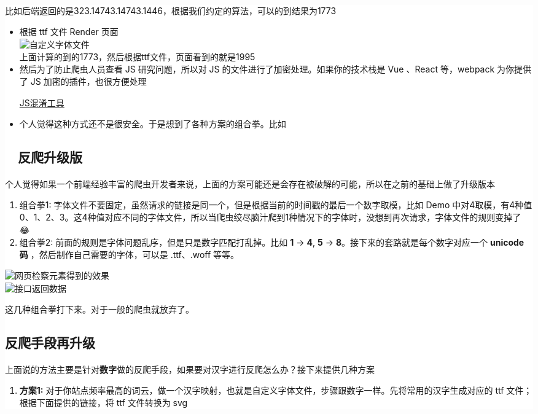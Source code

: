 </code></pre></li></ul><p>&#x6BD4;&#x5982;&#x540E;&#x7AEF;&#x8FD4;&#x56DE;&#x7684;&#x662F;323.14743.14743.1446&#xFF0C;&#x6839;&#x636E;&#x6211;&#x4EEC;&#x7EA6;&#x5B9A;&#x7684;&#x7B97;&#x6CD5;&#xFF0C;&#x53EF;&#x4EE5;&#x7684;&#x5230;&#x7ED3;&#x679C;&#x4E3A;1773</p><ul><li>&#x6839;&#x636E; ttf &#x6587;&#x4EF6; Render &#x9875;&#x9762;<br><span class="img-wrap"><img data-src="/img/remote/1460000015968892?w=1632&amp;h=1136" src="https://static.alili.tech/img/remote/1460000015968892?w=1632&amp;h=1136" alt="&#x81EA;&#x5B9A;&#x4E49;&#x5B57;&#x4F53;&#x6587;&#x4EF6;" title="&#x81EA;&#x5B9A;&#x4E49;&#x5B57;&#x4F53;&#x6587;&#x4EF6;" style="cursor:pointer"></span><br>&#x4E0A;&#x9762;&#x8BA1;&#x7B97;&#x7684;&#x5230;&#x7684;1773&#xFF0C;&#x7136;&#x540E;&#x6839;&#x636E;ttf&#x6587;&#x4EF6;&#xFF0C;&#x9875;&#x9762;&#x770B;&#x5230;&#x7684;&#x5C31;&#x662F;1995</li><li>&#x7136;&#x540E;&#x4E3A;&#x4E86;&#x9632;&#x6B62;&#x722C;&#x866B;&#x4EBA;&#x5458;&#x67E5;&#x770B; JS &#x7814;&#x7A76;&#x95EE;&#x9898;&#xFF0C;&#x6240;&#x4EE5;&#x5BF9; JS &#x7684;&#x6587;&#x4EF6;&#x8FDB;&#x884C;&#x4E86;&#x52A0;&#x5BC6;&#x5904;&#x7406;&#x3002;&#x5982;&#x679C;&#x4F60;&#x7684;&#x6280;&#x672F;&#x6808;&#x662F; Vue &#x3001;React &#x7B49;&#xFF0C;webpack &#x4E3A;&#x4F60;&#x63D0;&#x4F9B;&#x4E86; JS &#x52A0;&#x5BC6;&#x7684;&#x63D2;&#x4EF6;&#xFF0C;&#x4E5F;&#x5F88;&#x65B9;&#x4FBF;&#x5904;&#x7406;<p><a href="http://www.javascriptobfuscator.com/Javascript-Obfuscator.aspx" rel="nofollow noreferrer" target="_blank">JS&#x6DF7;&#x6DC6;&#x5DE5;&#x5177;</a></p></li><li>&#x4E2A;&#x4EBA;&#x89C9;&#x5F97;&#x8FD9;&#x79CD;&#x65B9;&#x5F0F;&#x8FD8;&#x4E0D;&#x662F;&#x5F88;&#x5B89;&#x5168;&#x3002;&#x4E8E;&#x662F;&#x60F3;&#x5230;&#x4E86;&#x5404;&#x79CD;&#x65B9;&#x6848;&#x7684;&#x7EC4;&#x5408;&#x62F3;&#x3002;&#x6BD4;&#x5982;</li></ul><h2 id="articleHeader2">&#x3000;&#x53CD;&#x722C;&#x5347;&#x7EA7;&#x7248;</h2><p>&#x4E2A;&#x4EBA;&#x89C9;&#x5F97;&#x5982;&#x679C;&#x4E00;&#x4E2A;&#x524D;&#x7AEF;&#x7ECF;&#x9A8C;&#x4E30;&#x5BCC;&#x7684;&#x722C;&#x866B;&#x5F00;&#x53D1;&#x8005;&#x6765;&#x8BF4;&#xFF0C;&#x4E0A;&#x9762;&#x7684;&#x65B9;&#x6848;&#x53EF;&#x80FD;&#x8FD8;&#x662F;&#x4F1A;&#x5B58;&#x5728;&#x88AB;&#x7834;&#x89E3;&#x7684;&#x53EF;&#x80FD;&#xFF0C;&#x6240;&#x4EE5;&#x5728;&#x4E4B;&#x524D;&#x7684;&#x57FA;&#x7840;&#x4E0A;&#x505A;&#x4E86;&#x5347;&#x7EA7;&#x7248;&#x672C;</p><ol><li>&#x7EC4;&#x5408;&#x62F3;1: &#x5B57;&#x4F53;&#x6587;&#x4EF6;&#x4E0D;&#x8981;&#x56FA;&#x5B9A;&#xFF0C;&#x867D;&#x7136;&#x8BF7;&#x6C42;&#x7684;&#x94FE;&#x63A5;&#x662F;&#x540C;&#x4E00;&#x4E2A;&#xFF0C;&#x4F46;&#x662F;&#x6839;&#x636E;&#x5F53;&#x524D;&#x7684;&#x65F6;&#x95F4;&#x6233;&#x7684;&#x6700;&#x540E;&#x4E00;&#x4E2A;&#x6570;&#x5B57;&#x53D6;&#x6A21;&#xFF0C;&#x6BD4;&#x5982; Demo &#x4E2D;&#x5BF9;4&#x53D6;&#x6A21;&#xFF0C;&#x6709;4&#x79CD;&#x503C; 0&#x3001;1&#x3001;2&#x3001;3&#x3002;&#x8FD9;4&#x79CD;&#x503C;&#x5BF9;&#x5E94;&#x4E0D;&#x540C;&#x7684;&#x5B57;&#x4F53;&#x6587;&#x4EF6;&#xFF0C;&#x6240;&#x4EE5;&#x5F53;&#x722C;&#x866B;&#x7EDE;&#x5C3D;&#x8111;&#x6C41;&#x722C;&#x5230;1&#x79CD;&#x60C5;&#x51B5;&#x4E0B;&#x7684;&#x5B57;&#x4F53;&#x65F6;&#xFF0C;&#x6CA1;&#x60F3;&#x5230;&#x518D;&#x6B21;&#x8BF7;&#x6C42;&#xFF0C;&#x5B57;&#x4F53;&#x6587;&#x4EF6;&#x7684;&#x89C4;&#x5219;&#x53D8;&#x6389;&#x4E86; &#x1F602;</li><li>&#x7EC4;&#x5408;&#x62F3;2: &#x524D;&#x9762;&#x7684;&#x89C4;&#x5219;&#x662F;&#x5B57;&#x4F53;&#x95EE;&#x9898;&#x4E71;&#x5E8F;&#xFF0C;&#x4F46;&#x662F;&#x53EA;&#x662F;&#x6570;&#x5B57;&#x5339;&#x914D;&#x6253;&#x4E71;&#x6389;&#x3002;&#x6BD4;&#x5982; <strong>1</strong> -&gt; <strong>4</strong>, <strong>5</strong> -&gt; <strong>8</strong>&#x3002;&#x63A5;&#x4E0B;&#x6765;&#x7684;&#x5957;&#x8DEF;&#x5C31;&#x662F;&#x6BCF;&#x4E2A;&#x6570;&#x5B57;&#x5BF9;&#x5E94;&#x4E00;&#x4E2A; <strong>unicode &#x7801;</strong> &#xFF0C;&#x7136;&#x540E;&#x5236;&#x4F5C;&#x81EA;&#x5DF1;&#x9700;&#x8981;&#x7684;&#x5B57;&#x4F53;&#xFF0C;&#x53EF;&#x4EE5;&#x662F; .ttf&#x3001;.woff &#x7B49;&#x7B49;&#x3002;</li></ol><p><span class="img-wrap"><img data-src="/img/remote/1460000015968893?w=961&amp;h=585" src="https://static.alili.tech/img/remote/1460000015968893?w=961&amp;h=585" alt="&#x7F51;&#x9875;&#x68C0;&#x5BDF;&#x5143;&#x7D20;&#x5F97;&#x5230;&#x7684;&#x6548;&#x679C;" title="&#x7F51;&#x9875;&#x68C0;&#x5BDF;&#x5143;&#x7D20;&#x5F97;&#x5230;&#x7684;&#x6548;&#x679C;" style="cursor:pointer;display:inline"></span><br><span class="img-wrap"><img data-src="/img/remote/1460000015968894?w=462&amp;h=170" src="https://static.alili.tech/img/remote/1460000015968894?w=462&amp;h=170" alt="&#x63A5;&#x53E3;&#x8FD4;&#x56DE;&#x6570;&#x636E;" title="&#x63A5;&#x53E3;&#x8FD4;&#x56DE;&#x6570;&#x636E;" style="cursor:pointer;display:inline"></span></p><p>&#x8FD9;&#x51E0;&#x79CD;&#x7EC4;&#x5408;&#x62F3;&#x6253;&#x4E0B;&#x6765;&#x3002;&#x5BF9;&#x4E8E;&#x4E00;&#x822C;&#x7684;&#x722C;&#x866B;&#x5C31;&#x653E;&#x5F03;&#x4E86;&#x3002;</p><h2 id="articleHeader3">&#x53CD;&#x722C;&#x624B;&#x6BB5;&#x518D;&#x5347;&#x7EA7;</h2><p>&#x4E0A;&#x9762;&#x8BF4;&#x7684;&#x65B9;&#x6CD5;&#x4E3B;&#x8981;&#x662F;&#x9488;&#x5BF9;<strong>&#x6570;&#x5B57;</strong>&#x505A;&#x7684;&#x53CD;&#x722C;&#x624B;&#x6BB5;&#xFF0C;&#x5982;&#x679C;&#x8981;&#x5BF9;&#x6C49;&#x5B57;&#x8FDB;&#x884C;&#x53CD;&#x722C;&#x600E;&#x4E48;&#x529E;&#xFF1F;&#x63A5;&#x4E0B;&#x6765;&#x63D0;&#x4F9B;&#x51E0;&#x79CD;&#x65B9;&#x6848;</p><ol><li><strong>&#x65B9;&#x6848;1:</strong> &#x5BF9;&#x4E8E;&#x4F60;&#x7AD9;&#x70B9;&#x9891;&#x7387;&#x6700;&#x9AD8;&#x7684;&#x8BCD;&#x4E91;&#xFF0C;&#x505A;&#x4E00;&#x4E2A;&#x6C49;&#x5B57;&#x6620;&#x5C04;&#xFF0C;&#x4E5F;&#x5C31;&#x662F;&#x81EA;&#x5B9A;&#x4E49;&#x5B57;&#x4F53;&#x6587;&#x4EF6;&#xFF0C;&#x6B65;&#x9AA4;&#x8DDF;&#x6570;&#x5B57;&#x4E00;&#x6837;&#x3002;&#x5148;&#x5C06;&#x5E38;&#x7528;&#x7684;&#x6C49;&#x5B57;&#x751F;&#x6210;&#x5BF9;&#x5E94;&#x7684; ttf &#x6587;&#x4EF6;&#xFF1B;&#x6839;&#x636E;&#x4E0B;&#x9762;&#x63D0;&#x4F9B;&#x7684;&#x94FE;&#x63A5;&#xFF0C;&#x5C06; ttf &#x6587;&#x4EF6;&#x8F6C;&#x6362;&#x4E3A; svg